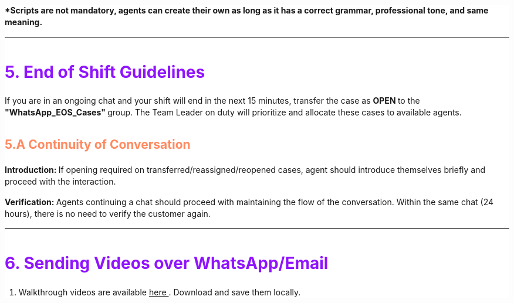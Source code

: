 <p class="ghq-card-content__paragraph" data-ghq-card-content-type="paragraph">
</p>
<p class="ghq-card-content__paragraph" data-ghq-card-content-type="paragraph">
 <strong class="ghq-card-content__bold" data-ghq-card-content-type="BOLD">
  *Scripts are not mandatory, agents can create their own as long as it has a correct grammar, professional tone, and same meaning.
 </strong>
</p>
<hr class="ghq-card-content__horizontal-rule" data-ghq-card-content-type="DIVIDER"/>
<h1 class="ghq-card-content__large-heading" data-ghq-card-content-type="LARGE_HEADING">
 <span class="ghq-card-content__text-color" data-ghq-card-content-type="TEXT_COLOR" style="color:#9013fe">
  5. End of Shift Guidelines
 </span>
</h1>
<p class="ghq-card-content__paragraph" data-ghq-card-content-type="paragraph">
 If you are in an ongoing chat and your shift will end in the next 15 minutes, transfer the case as
 <strong class="ghq-card-content__bold" data-ghq-card-content-type="BOLD">
  OPEN
 </strong>
 to the
 <strong class="ghq-card-content__bold" data-ghq-card-content-type="BOLD">
  "WhatsApp_EOS_Cases"
 </strong>
 group. The Team Leader on duty will prioritize and allocate these cases to available agents.
</p>
<p class="ghq-card-content__paragraph ghq-is-empty" data-ghq-card-content-type="paragraph">
</p>
<h2 class="ghq-card-content__medium-heading" data-ghq-card-content-type="MEDIUM_HEADING">
 <span class="ghq-card-content__text-color" data-ghq-card-content-type="TEXT_COLOR" style="color:#ff8a60">
  5.A Continuity of Conversation
 </span>
</h2>
<p class="ghq-card-content__paragraph" data-ghq-card-content-type="paragraph">
 <strong class="ghq-card-content__bold" data-ghq-card-content-type="BOLD">
  Introduction:
 </strong>
 If opening required on transferred/reassigned/reopened cases, agent should introduce themselves briefly and proceed with the interaction.
</p>
<p class="ghq-card-content__paragraph" data-ghq-card-content-type="paragraph">
 <strong class="ghq-card-content__bold" data-ghq-card-content-type="BOLD">
  Verification:
 </strong>
 Agents continuing a chat should proceed with maintaining the flow of the conversation. Within the same chat (24 hours), there is no need to verify the customer again.
</p>
<hr class="ghq-card-content__horizontal-rule" data-ghq-card-content-type="DIVIDER"/>
<h1 class="ghq-card-content__large-heading" data-ghq-card-content-type="LARGE_HEADING">
 <span class="ghq-card-content__text-color" data-ghq-card-content-type="TEXT_COLOR" style="color:#9013fe">
  6. Sending Videos over WhatsApp/Email
 </span>
</h1>
<ol class="ghq-card-content__numbered-list" data-ghq-card-content-type="NUMBERED_LIST" start="1">
 <li class="ghq-card-content__numbered-list-item" data-ghq-card-content-type="NUMBERED_LIST_ITEM">
  Walkthrough videos are available
  <a class="ghq-card-content__link" data-ghq-card-content-type="LINK" href="https://neobankadq-my.sharepoint.com/personal/jlleve_wio_io/_layouts/15/onedrive.aspx?fromShare=true&amp;ga=1&amp;id=%2Fpersonal%2Fjlleve_wio_io%2FDocuments%2FNew+Videos" rel="noopener noreferrer" target="_blank">
   here
  </a>
  . Download and save them locally.